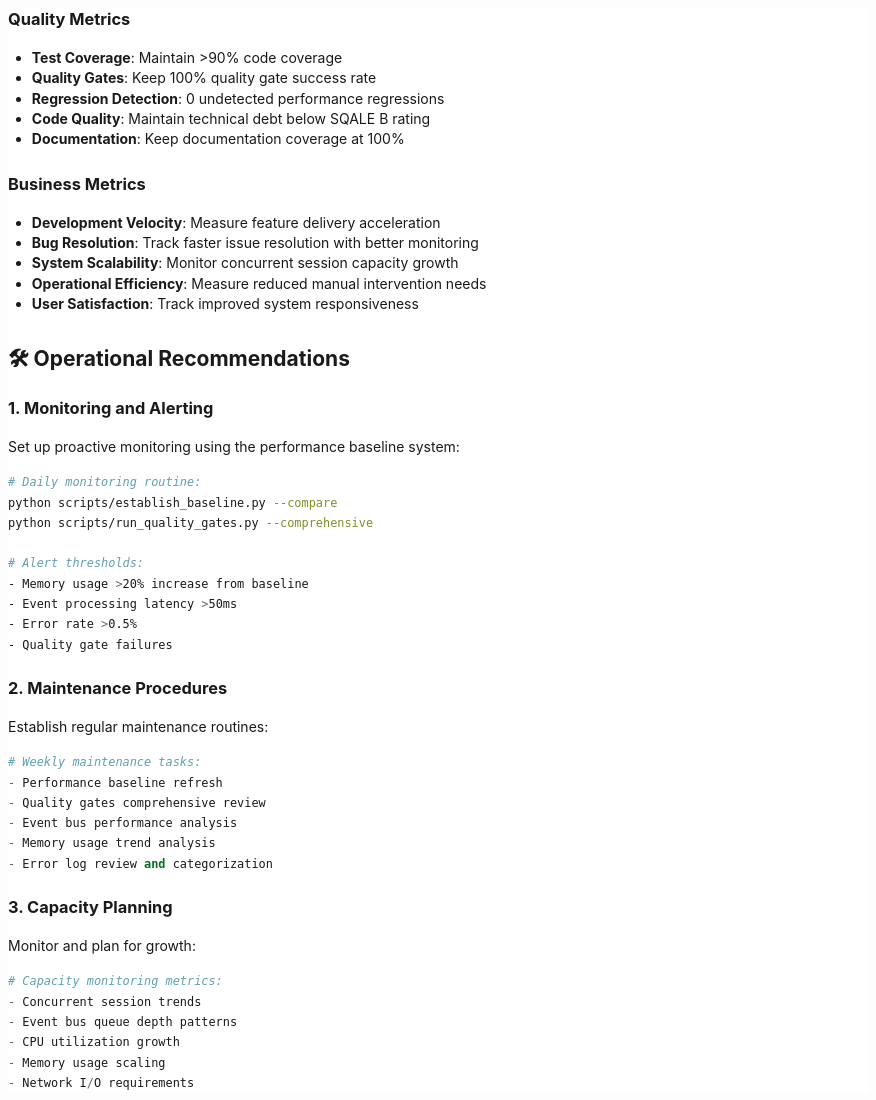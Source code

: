 ### Quality Metrics
- **Test Coverage**: Maintain >90% code coverage
- **Quality Gates**: Keep 100% quality gate success rate
- **Regression Detection**: 0 undetected performance regressions
- **Code Quality**: Maintain technical debt below SQALE B rating
- **Documentation**: Keep documentation coverage at 100%

### Business Metrics
- **Development Velocity**: Measure feature delivery acceleration
- **Bug Resolution**: Track faster issue resolution with better monitoring
- **System Scalability**: Monitor concurrent session capacity growth
- **Operational Efficiency**: Measure reduced manual intervention needs
- **User Satisfaction**: Track improved system responsiveness

## 🛠️ Operational Recommendations

### 1. Monitoring and Alerting
Set up proactive monitoring using the performance baseline system:

```bash
# Daily monitoring routine:
python scripts/establish_baseline.py --compare
python scripts/run_quality_gates.py --comprehensive

# Alert thresholds:
- Memory usage >20% increase from baseline
- Event processing latency >50ms
- Error rate >0.5%
- Quality gate failures
```

### 2. Maintenance Procedures
Establish regular maintenance routines:

```python
# Weekly maintenance tasks:
- Performance baseline refresh
- Quality gates comprehensive review
- Event bus performance analysis
- Memory usage trend analysis
- Error log review and categorization
```

### 3. Capacity Planning
Monitor and plan for growth:

```python
# Capacity monitoring metrics:
- Concurrent session trends
- Event bus queue depth patterns
- CPU utilization growth
- Memory usage scaling
- Network I/O requirements
```
